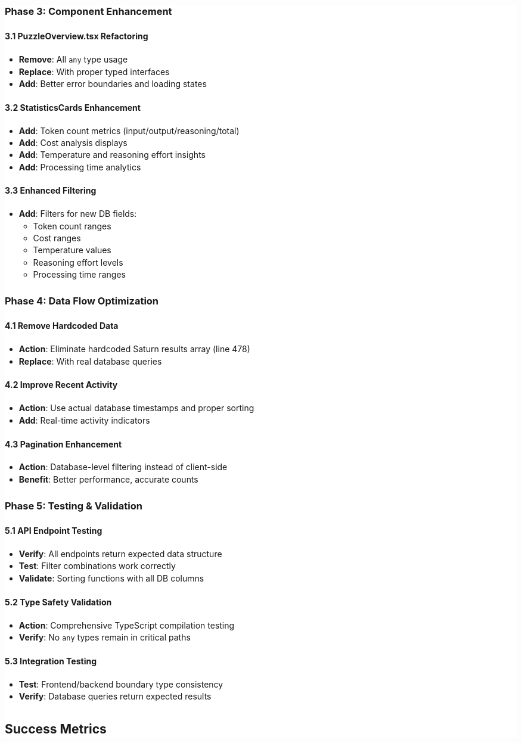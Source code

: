 ### Phase 3: Component Enhancement

#### 3.1 PuzzleOverview.tsx Refactoring
- **Remove**: All `any` type usage
- **Replace**: With proper typed interfaces
- **Add**: Better error boundaries and loading states

#### 3.2 StatisticsCards Enhancement
- **Add**: Token count metrics (input/output/reasoning/total)
- **Add**: Cost analysis displays
- **Add**: Temperature and reasoning effort insights
- **Add**: Processing time analytics

#### 3.3 Enhanced Filtering
- **Add**: Filters for new DB fields:
  - Token count ranges
  - Cost ranges  
  - Temperature values
  - Reasoning effort levels
  - Processing time ranges

### Phase 4: Data Flow Optimization

#### 4.1 Remove Hardcoded Data
- **Action**: Eliminate hardcoded Saturn results array (line 478)
- **Replace**: With real database queries

#### 4.2 Improve Recent Activity
- **Action**: Use actual database timestamps and proper sorting
- **Add**: Real-time activity indicators

#### 4.3 Pagination Enhancement
- **Action**: Database-level filtering instead of client-side
- **Benefit**: Better performance, accurate counts

### Phase 5: Testing & Validation

#### 5.1 API Endpoint Testing
- **Verify**: All endpoints return expected data structure
- **Test**: Filter combinations work correctly
- **Validate**: Sorting functions with all DB columns

#### 5.2 Type Safety Validation
- **Action**: Comprehensive TypeScript compilation testing
- **Verify**: No `any` types remain in critical paths

#### 5.3 Integration Testing
- **Test**: Frontend/backend boundary type consistency
- **Verify**: Database queries return expected results

## Success Metrics
